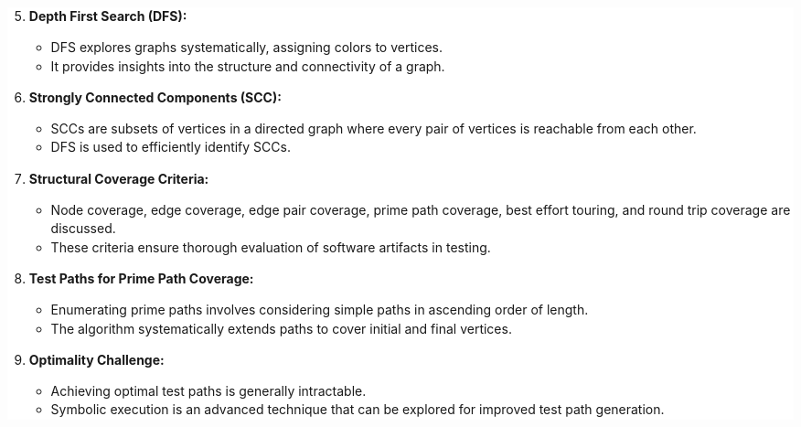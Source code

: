 5. **Depth First Search (DFS):**
   - DFS explores graphs systematically, assigning colors to vertices.
   - It provides insights into the structure and connectivity of a graph.

6. **Strongly Connected Components (SCC):**
   - SCCs are subsets of vertices in a directed graph where every pair of vertices is reachable from each other.
   - DFS is used to efficiently identify SCCs.

7. **Structural Coverage Criteria:**
   - Node coverage, edge coverage, edge pair coverage, prime path coverage, best effort touring, and round trip coverage are discussed.
   - These criteria ensure thorough evaluation of software artifacts in testing.

8. **Test Paths for Prime Path Coverage:**
   - Enumerating prime paths involves considering simple paths in ascending order of length.
   - The algorithm systematically extends paths to cover initial and final vertices.

9. **Optimality Challenge:**
   - Achieving optimal test paths is generally intractable.
   - Symbolic execution is an advanced technique that can be explored for improved test path generation.

